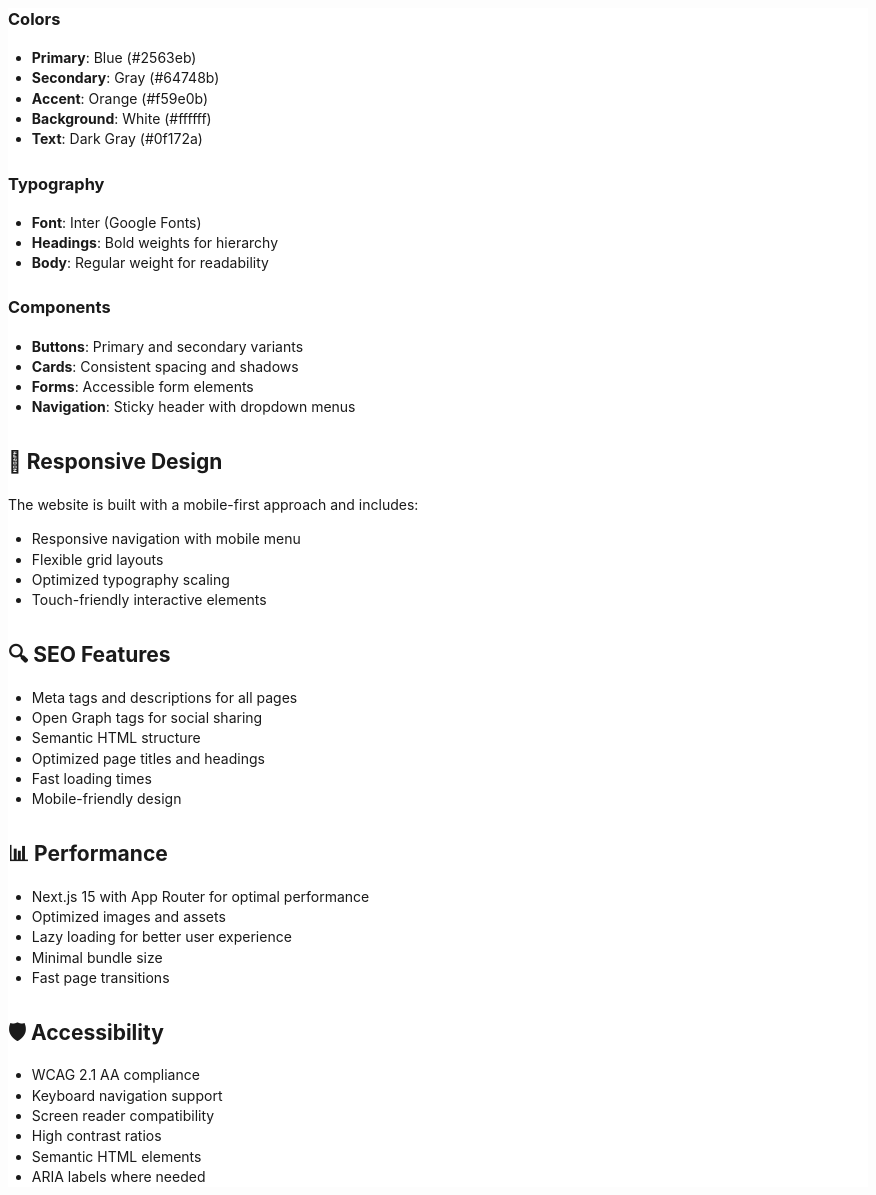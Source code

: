 ### Colors

- **Primary**: Blue (#2563eb)
- **Secondary**: Gray (#64748b)
- **Accent**: Orange (#f59e0b)
- **Background**: White (#ffffff)
- **Text**: Dark Gray (#0f172a)

### Typography

- **Font**: Inter (Google Fonts)
- **Headings**: Bold weights for hierarchy
- **Body**: Regular weight for readability

### Components

- **Buttons**: Primary and secondary variants
- **Cards**: Consistent spacing and shadows
- **Forms**: Accessible form elements
- **Navigation**: Sticky header with dropdown menus

## 📱 Responsive Design

The website is built with a mobile-first approach and includes:

- Responsive navigation with mobile menu
- Flexible grid layouts
- Optimized typography scaling
- Touch-friendly interactive elements

## 🔍 SEO Features

- Meta tags and descriptions for all pages
- Open Graph tags for social sharing
- Semantic HTML structure
- Optimized page titles and headings
- Fast loading times
- Mobile-friendly design

## 📊 Performance

- Next.js 15 with App Router for optimal performance
- Optimized images and assets
- Lazy loading for better user experience
- Minimal bundle size
- Fast page transitions

## 🛡️ Accessibility

- WCAG 2.1 AA compliance
- Keyboard navigation support
- Screen reader compatibility
- High contrast ratios
- Semantic HTML elements
- ARIA labels where needed
